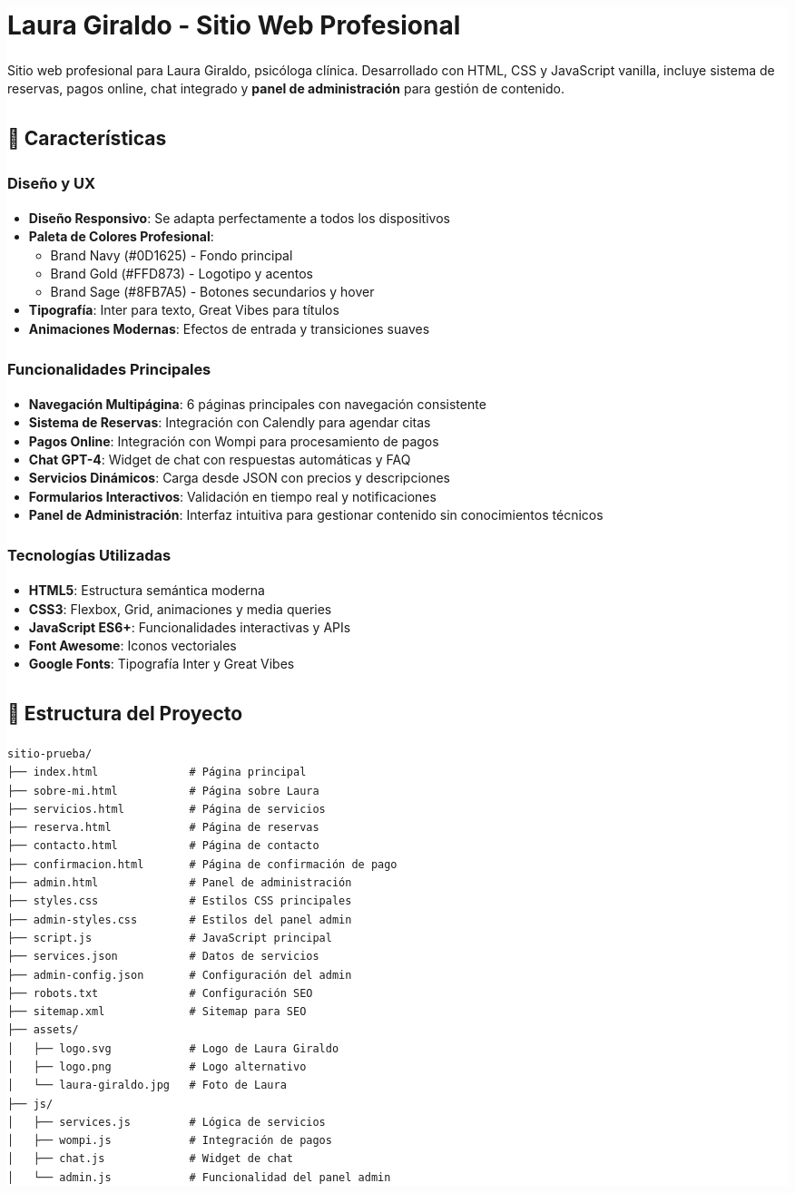 # Laura Giraldo - Sitio Web Profesional

Sitio web profesional para Laura Giraldo, psicóloga clínica. Desarrollado con HTML, CSS y JavaScript vanilla, incluye sistema de reservas, pagos online, chat integrado y **panel de administración** para gestión de contenido.

## 🚀 Características

### Diseño y UX
- **Diseño Responsivo**: Se adapta perfectamente a todos los dispositivos
- **Paleta de Colores Profesional**: 
  - Brand Navy (#0D1625) - Fondo principal
  - Brand Gold (#FFD873) - Logotipo y acentos
  - Brand Sage (#8FB7A5) - Botones secundarios y hover
- **Tipografía**: Inter para texto, Great Vibes para títulos
- **Animaciones Modernas**: Efectos de entrada y transiciones suaves

### Funcionalidades Principales
- **Navegación Multipágina**: 6 páginas principales con navegación consistente
- **Sistema de Reservas**: Integración con Calendly para agendar citas
- **Pagos Online**: Integración con Wompi para procesamiento de pagos
- **Chat GPT-4**: Widget de chat con respuestas automáticas y FAQ
- **Servicios Dinámicos**: Carga desde JSON con precios y descripciones
- **Formularios Interactivos**: Validación en tiempo real y notificaciones
- **Panel de Administración**: Interfaz intuitiva para gestionar contenido sin conocimientos técnicos

### Tecnologías Utilizadas
- **HTML5**: Estructura semántica moderna
- **CSS3**: Flexbox, Grid, animaciones y media queries
- **JavaScript ES6+**: Funcionalidades interactivas y APIs
- **Font Awesome**: Iconos vectoriales
- **Google Fonts**: Tipografía Inter y Great Vibes

## 📁 Estructura del Proyecto

```
sitio-prueba/
├── index.html              # Página principal
├── sobre-mi.html           # Página sobre Laura
├── servicios.html          # Página de servicios
├── reserva.html            # Página de reservas
├── contacto.html           # Página de contacto
├── confirmacion.html       # Página de confirmación de pago
├── admin.html              # Panel de administración
├── styles.css              # Estilos CSS principales
├── admin-styles.css        # Estilos del panel admin
├── script.js               # JavaScript principal
├── services.json           # Datos de servicios
├── admin-config.json       # Configuración del admin
├── robots.txt              # Configuración SEO
├── sitemap.xml             # Sitemap para SEO
├── assets/
│   ├── logo.svg            # Logo de Laura Giraldo
│   ├── logo.png            # Logo alternativo
│   └── laura-giraldo.jpg   # Foto de Laura
├── js/
│   ├── services.js         # Lógica de servicios
│   ├── wompi.js            # Integración de pagos
│   ├── chat.js             # Widget de chat
│   └── admin.js            # Funcionalidad del panel admin
```